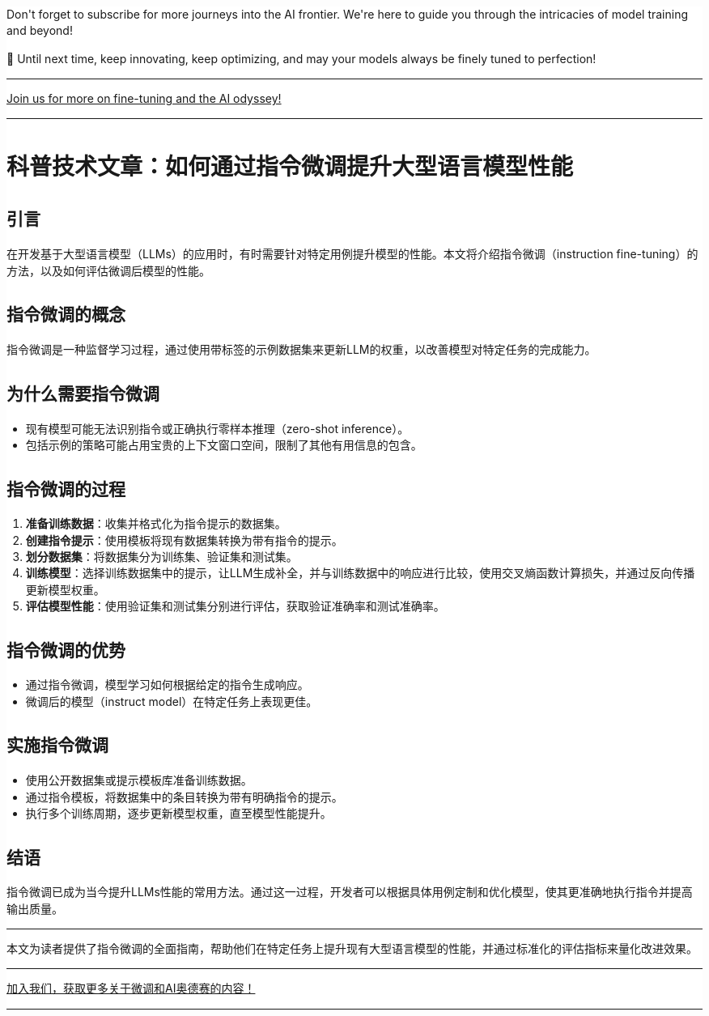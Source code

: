 Don't forget to subscribe for more journeys into the AI frontier. We're here to guide you through the intricacies of model training and beyond!

👋 Until next time, keep innovating, keep optimizing, and may your models always be finely tuned to perfection!

---

[Join us for more on fine-tuning and the AI odyssey!](https://roadmaps.feishu.cn/wiki/RykrwFxPiiU4T7kZ63bc7Lqdnch)

---

# 科普技术文章：如何通过指令微调提升大型语言模型性能

## 引言
在开发基于大型语言模型（LLMs）的应用时，有时需要针对特定用例提升模型的性能。本文将介绍指令微调（instruction fine-tuning）的方法，以及如何评估微调后模型的性能。

## 指令微调的概念
指令微调是一种监督学习过程，通过使用带标签的示例数据集来更新LLM的权重，以改善模型对特定任务的完成能力。

## 为什么需要指令微调
- 现有模型可能无法识别指令或正确执行零样本推理（zero-shot inference）。
- 包括示例的策略可能占用宝贵的上下文窗口空间，限制了其他有用信息的包含。

## 指令微调的过程
1. **准备训练数据**：收集并格式化为指令提示的数据集。
2. **创建指令提示**：使用模板将现有数据集转换为带有指令的提示。
3. **划分数据集**：将数据集分为训练集、验证集和测试集。
4. **训练模型**：选择训练数据集中的提示，让LLM生成补全，并与训练数据中的响应进行比较，使用交叉熵函数计算损失，并通过反向传播更新模型权重。
5. **评估模型性能**：使用验证集和测试集分别进行评估，获取验证准确率和测试准确率。

## 指令微调的优势
- 通过指令微调，模型学习如何根据给定的指令生成响应。
- 微调后的模型（instruct model）在特定任务上表现更佳。

## 实施指令微调
- 使用公开数据集或提示模板库准备训练数据。
- 通过指令模板，将数据集中的条目转换为带有明确指令的提示。
- 执行多个训练周期，逐步更新模型权重，直至模型性能提升。

## 结语
指令微调已成为当今提升LLMs性能的常用方法。通过这一过程，开发者可以根据具体用例定制和优化模型，使其更准确地执行指令并提高输出质量。

---

本文为读者提供了指令微调的全面指南，帮助他们在特定任务上提升现有大型语言模型的性能，并通过标准化的评估指标来量化改进效果。

---

[加入我们，获取更多关于微调和AI奥德赛的内容！](https://roadmaps.feishu.cn/wiki/RykrwFxPiiU4T7kZ63bc7Lqdnch)

---
